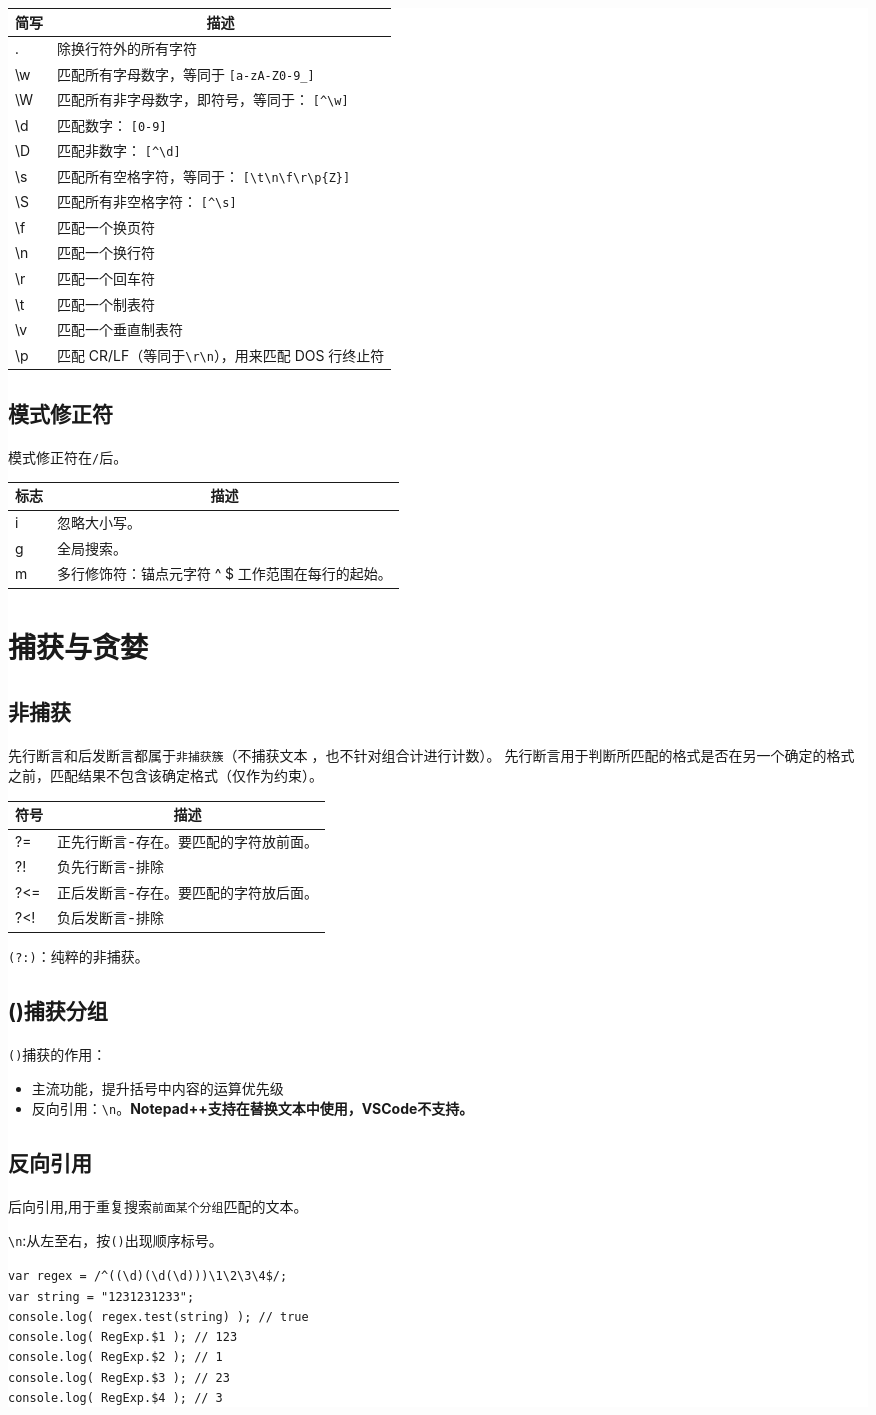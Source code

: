 简写 | 描述
---|---
. | 除换行符外的所有字符
\\w | 匹配所有字母数字，等同于 `[a-zA-Z0-9_]`
\\W | 匹配所有非字母数字，即符号，等同于： `[^\w]`
\\d | 匹配数字： `[0-9]`
\\D | 匹配非数字： `[^\d]`
\\s | 匹配所有空格字符，等同于： `[\t\n\f\r\p{Z}]`
\\S | 匹配所有非空格字符： `[^\s]`
\\f | 匹配一个换页符
\\n | 匹配一个换行符
\\r | 匹配一个回车符
\\t | 匹配一个制表符
\\v | 匹配一个垂直制表符
\\p | 匹配 CR/LF（等同于`\r\n`），用来匹配 DOS 行终止符

## 模式修正符
模式修正符在`/`后。

标志 | 描述
---|---
i | 忽略大小写。
g | 全局搜索。
m | 多行修饰符：锚点元字符 ^ $ 工作范围在每行的起始。

# 捕获与贪婪
## 非捕获
先行断言和后发断言都属于`非捕获簇`（不捕获文本 ，也不针对组合计进行计数）。 先行断言用于判断所匹配的格式是否在另一个确定的格式之前，匹配结果不包含该确定格式（仅作为约束）。

符号 | 描述
---|---
?= | 正先行断言-存在。要匹配的字符放前面。
?! | 负先行断言-排除
?<= | 正后发断言-存在。要匹配的字符放后面。
?<! | 负后发断言-排除

`(?:)`：纯粹的非捕获。


## ()捕获分组
`()`捕获的作用：

- 主流功能，提升括号中内容的运算优先级
- 反向引用：`\n`。**Notepad++支持在替换文本中使用，VSCode不支持。**

## 反向引用
后向引用,用于重复搜索`前面某个分组`匹配的文本。

`\n`:从左至右，按`()`出现顺序标号。
```
var regex = /^((\d)(\d(\d)))\1\2\3\4$/;
var string = "1231231233";
console.log( regex.test(string) ); // true
console.log( RegExp.$1 ); // 123
console.log( RegExp.$2 ); // 1
console.log( RegExp.$3 ); // 23
console.log( RegExp.$4 ); // 3

```
